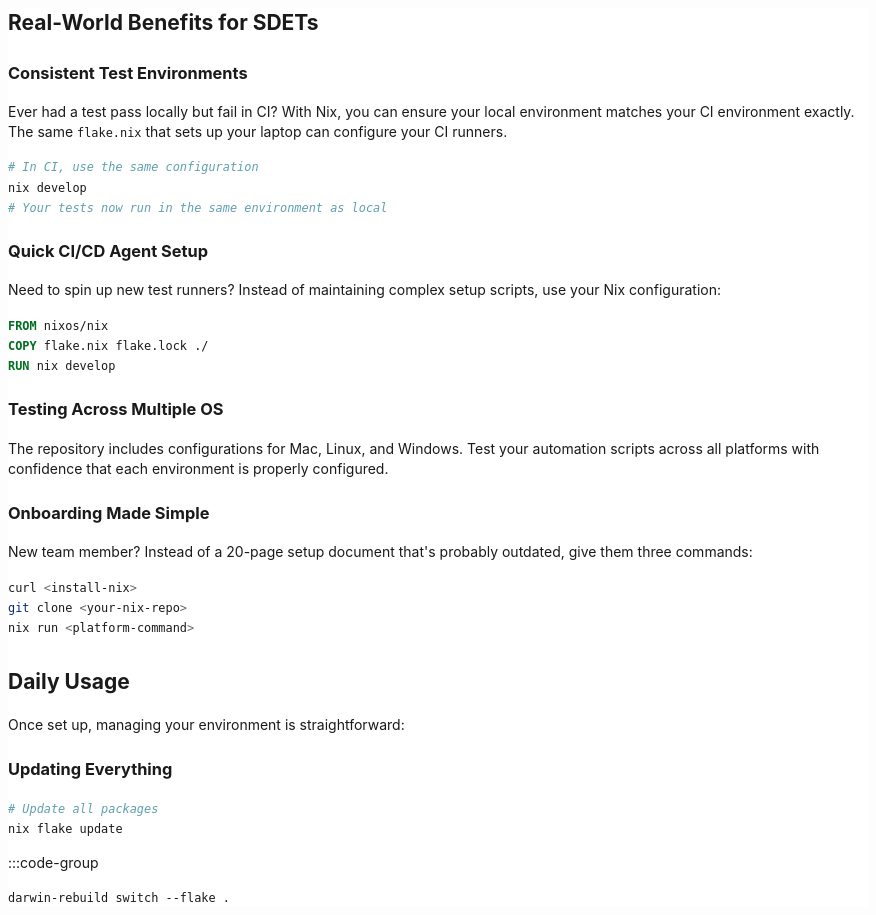 ## Real-World Benefits for SDETs

### Consistent Test Environments

Ever had a test pass locally but fail in CI? With Nix, you can ensure your local environment matches your CI environment exactly. The same `flake.nix` that sets up your laptop can configure your CI runners.

```bash
# In CI, use the same configuration
nix develop
# Your tests now run in the same environment as local
```

### Quick CI/CD Agent Setup

Need to spin up new test runners? Instead of maintaining complex setup scripts, use your Nix configuration:

```dockerfile
FROM nixos/nix
COPY flake.nix flake.lock ./
RUN nix develop
```

### Testing Across Multiple OS

The repository includes configurations for Mac, Linux, and Windows. Test your automation scripts across all platforms with confidence that each environment is properly configured.

### Onboarding Made Simple

New team member? Instead of a 20-page setup document that's probably outdated, give them three commands:

```bash
curl <install-nix>
git clone <your-nix-repo>
nix run <platform-command>
```

## Daily Usage

Once set up, managing your environment is straightforward:

### Updating Everything

```bash
# Update all packages
nix flake update
```

:::code-group
```bash[title=macOS]
darwin-rebuild switch --flake .
```

